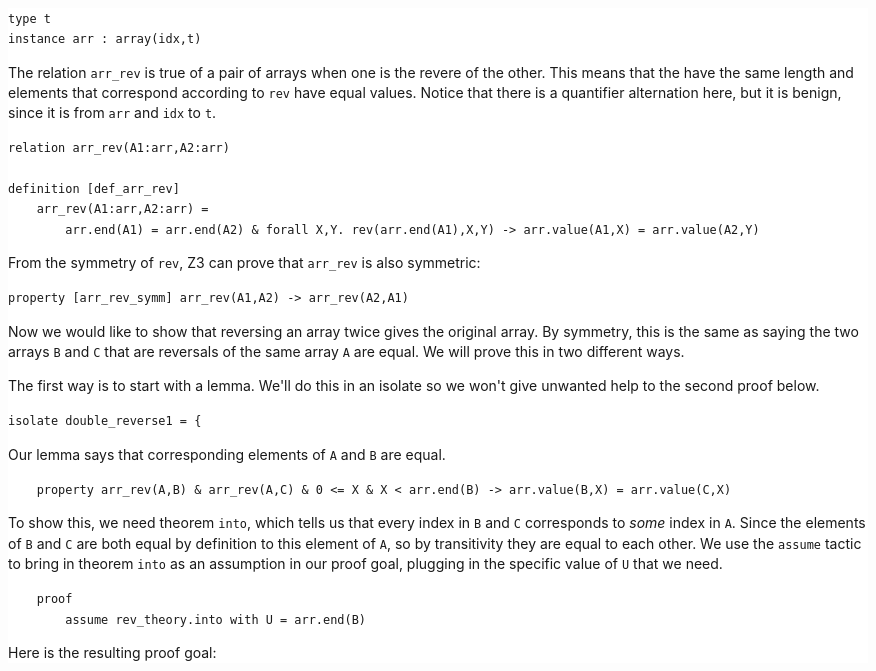 ```
type t
instance arr : array(idx,t)

```
The relation `arr_rev` is true of a pair of arrays when one is the
revere of the other.  This means that the have the same length and
elements that correspond according to `rev` have equal
values. Notice that there is a  quantifier alternation here, but it
is benign, since it is from `arr` and `idx` to `t`.

```
relation arr_rev(A1:arr,A2:arr)

definition [def_arr_rev] 
    arr_rev(A1:arr,A2:arr) =
        arr.end(A1) = arr.end(A2) & forall X,Y. rev(arr.end(A1),X,Y) -> arr.value(A1,X) = arr.value(A2,Y)

```
From the symmetry of `rev`, Z3 can prove that `arr_rev` is also symmetric:

```
property [arr_rev_symm] arr_rev(A1,A2) -> arr_rev(A2,A1)

```
Now we would like to show that reversing an array twice gives the
original array. By symmetry, this is the same as saying the two
arrays `B` and `C` that are reversals of the same array `A` are
equal. We will prove this in two different ways.

The first way is to start with a lemma. We'll do this in an isolate
so we won't give unwanted help to the second proof below.

```
isolate double_reverse1 = {

```
Our lemma says that corresponding elements of `A` and `B` are equal.

```
    property arr_rev(A,B) & arr_rev(A,C) & 0 <= X & X < arr.end(B) -> arr.value(B,X) = arr.value(C,X)

```
To show this, we need theorem `into`, which tells us that every
index in `B` and `C` corresponds to *some* index in `A`. Since
the elements of `B` and `C` are both equal by definition to this
element of `A`, so by transitivity they are equal to each
other. We use the `assume` tactic to bring in theorem `into` as
an assumption in our proof goal, plugging in the specific value
of `U` that we need.

```
    proof
        assume rev_theory.into with U = arr.end(B)

```
Here is the resulting proof goal:
